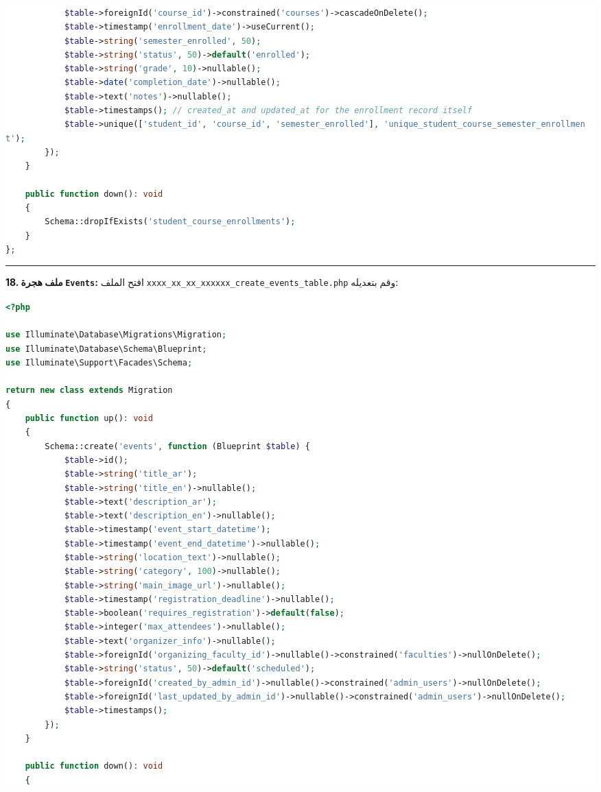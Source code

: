 ```php
            $table->foreignId('course_id')->constrained('courses')->cascadeOnDelete();
            $table->timestamp('enrollment_date')->useCurrent();
            $table->string('semester_enrolled', 50);
            $table->string('status', 50)->default('enrolled');
            $table->string('grade', 10)->nullable();
            $table->date('completion_date')->nullable();
            $table->text('notes')->nullable();
            $table->timestamps(); // created_at and updated_at for the enrollment record itself
            $table->unique(['student_id', 'course_id', 'semester_enrolled'], 'unique_student_course_semester_enrollment');
        });
    }

    public function down(): void
    {
        Schema::dropIfExists('student_course_enrollments');
    }
};
```

---

**18. ملف هجرة `Events`:**
    افتح الملف `xxxx_xx_xx_xxxxxx_create_events_table.php` وقم بتعديله:

```php
<?php

use Illuminate\Database\Migrations\Migration;
use Illuminate\Database\Schema\Blueprint;
use Illuminate\Support\Facades\Schema;

return new class extends Migration
{
    public function up(): void
    {
        Schema::create('events', function (Blueprint $table) {
            $table->id();
            $table->string('title_ar');
            $table->string('title_en')->nullable();
            $table->text('description_ar');
            $table->text('description_en')->nullable();
            $table->timestamp('event_start_datetime');
            $table->timestamp('event_end_datetime')->nullable();
            $table->string('location_text')->nullable();
            $table->string('category', 100)->nullable();
            $table->string('main_image_url')->nullable();
            $table->timestamp('registration_deadline')->nullable();
            $table->boolean('requires_registration')->default(false);
            $table->integer('max_attendees')->nullable();
            $table->text('organizer_info')->nullable();
            $table->foreignId('organizing_faculty_id')->nullable()->constrained('faculties')->nullOnDelete();
            $table->string('status', 50)->default('scheduled');
            $table->foreignId('created_by_admin_id')->nullable()->constrained('admin_users')->nullOnDelete();
            $table->foreignId('last_updated_by_admin_id')->nullable()->constrained('admin_users')->nullOnDelete();
            $table->timestamps();
        });
    }

    public function down(): void
    {
```